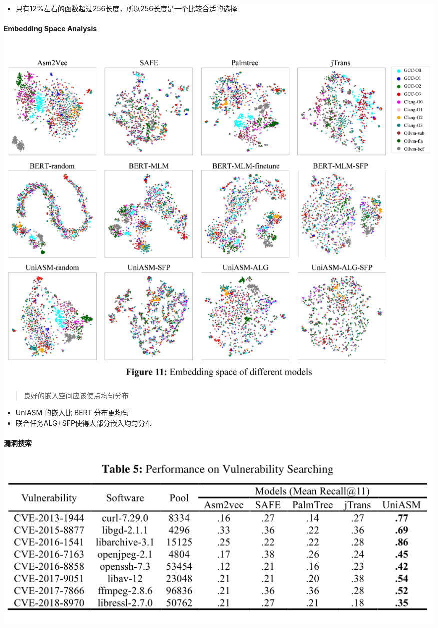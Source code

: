 - 只有12%左右的函数超过256长度，所以256长度是一个比较合适的选择

#### Embedding Space Analysis 

![](./img/enbeddingapace.png)        

> 良好的嵌入空间应该使点均匀分布

- UniASM 的嵌入比 BERT 分布更均匀
- 联合任务ALG+SFP使得大部分嵌入均匀分布

#### 漏洞搜索

![](./img/漏洞搜索结果.png)        
